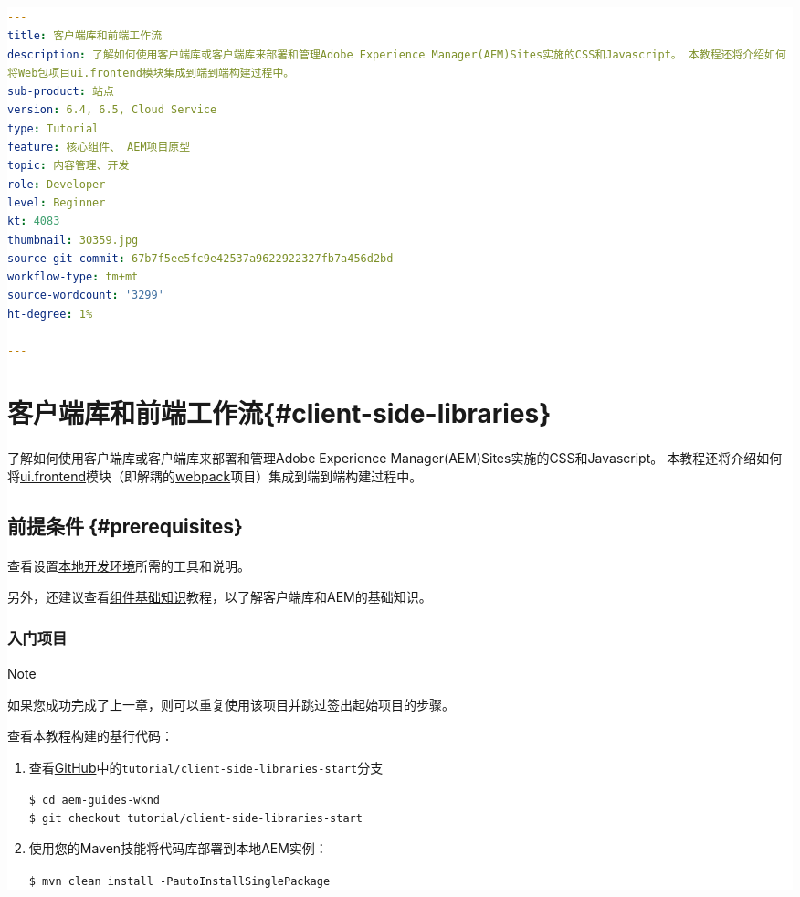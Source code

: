 ```yaml
---
title: 客户端库和前端工作流
description: 了解如何使用客户端库或客户端库来部署和管理Adobe Experience Manager(AEM)Sites实施的CSS和Javascript。 本教程还将介绍如何将Web包项目ui.frontend模块集成到端到端构建过程中。
sub-product: 站点
version: 6.4, 6.5, Cloud Service
type: Tutorial
feature: 核心组件、 AEM项目原型
topic: 内容管理、开发
role: Developer
level: Beginner
kt: 4083
thumbnail: 30359.jpg
source-git-commit: 67b7f5ee5fc9e42537a9622922327fb7a456d2bd
workflow-type: tm+mt
source-wordcount: '3299'
ht-degree: 1%

---
```



# 客户端库和前端工作流{#client-side-libraries}

了解如何使用客户端库或客户端库来部署和管理Adobe Experience Manager(AEM)Sites实施的CSS和Javascript。 本教程还将介绍如何将[ui.frontend](https://docs.adobe.com/content/help/zh-Hans/experience-manager-core-components/using/developing/archetype/uifrontend.html)模块（即解耦的[webpack](https://webpack.js.org/)项目）集成到端到端构建过程中。

## 前提条件 {#prerequisites}

查看设置[本地开发环境](overview.md#local-dev-environment)所需的工具和说明。

另外，还建议查看[组件基础知识](component-basics.md#client-side-libraries)教程，以了解客户端库和AEM的基础知识。

### 入门项目

>[!NOTE]
>
> 如果您成功完成了上一章，则可以重复使用该项目并跳过签出起始项目的步骤。

查看本教程构建的基行代码：

1. 查看[GitHub](https://github.com/adobe/aem-guides-wknd)中的`tutorial/client-side-libraries-start`分支

   ```shell
   $ cd aem-guides-wknd
   $ git checkout tutorial/client-side-libraries-start
   ```

1. 使用您的Maven技能将代码库部署到本地AEM实例：

   ```shell
   $ mvn clean install -PautoInstallSinglePackage
   ```
